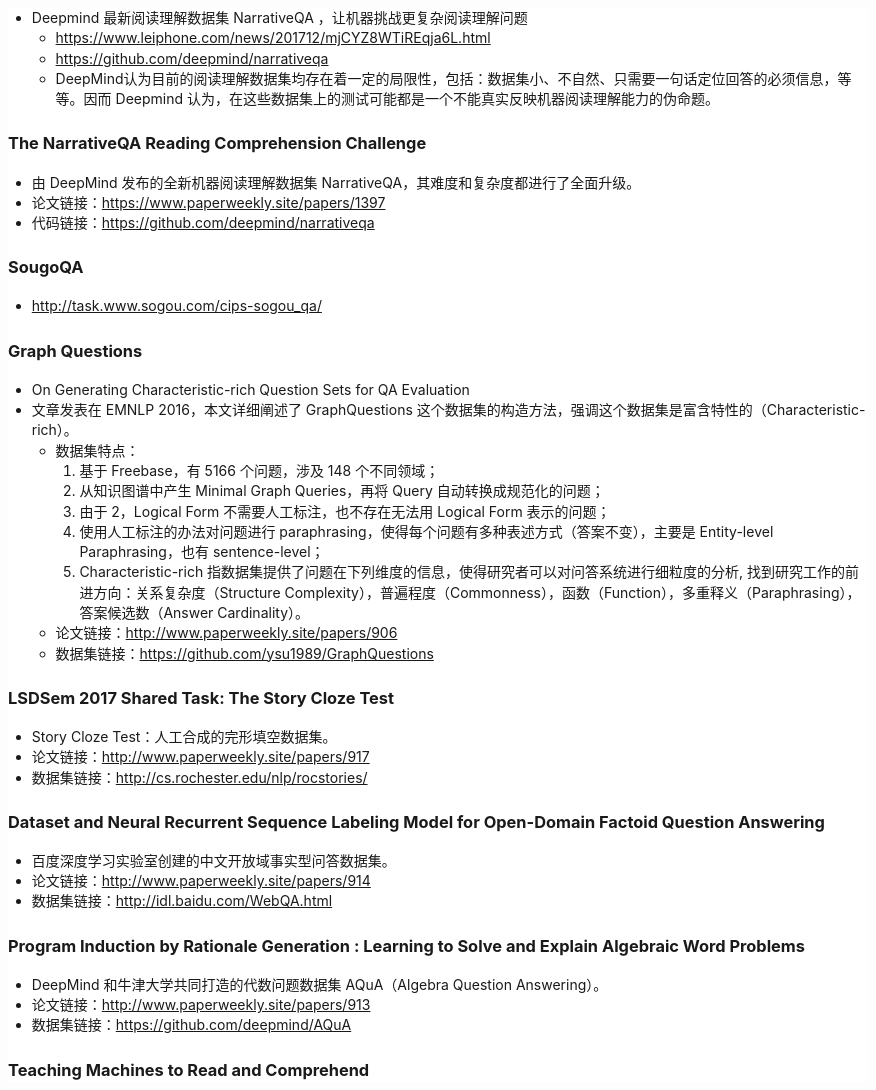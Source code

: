 - Deepmind 最新阅读理解数据集 NarrativeQA ，让机器挑战更复杂阅读理解问题
  - https://www.leiphone.com/news/201712/mjCYZ8WTiREqja6L.html
  - https://github.com/deepmind/narrativeqa
  - DeepMind认为目前的阅读理解数据集均存在着一定的局限性，包括：数据集小、不自然、只需要一句话定位回答的必须信息，等等。因而 Deepmind 认为，在这些数据集上的测试可能都是一个不能真实反映机器阅读理解能力的伪命题。

### The NarrativeQA Reading Comprehension Challenge

- 由 DeepMind 发布的全新机器阅读理解数据集 NarrativeQA，其难度和复杂度都进行了全面升级。
- 论文链接：https://www.paperweekly.site/papers/1397
- 代码链接：https://github.com/deepmind/narrativeqa

### SougoQA

- http://task.www.sogou.com/cips-sogou_qa/

### Graph Questions 

- On Generating Characteristic-rich Question Sets for QA Evaluation
- 文章发表在 EMNLP 2016，本文详细阐述了 GraphQuestions 这个数据集的构造方法，强调这个数据集是富含特性的（Characteristic-rich）。
  - 数据集特点：
    1. 基于 Freebase，有 5166 个问题，涉及 148 个不同领域；
    2. 从知识图谱中产生 Minimal Graph Queries，再将 Query 自动转换成规范化的问题；
    3. 由于 2，Logical Form 不需要人工标注，也不存在无法用 Logical Form 表示的问题；
    4. 使用人工标注的办法对问题进行 paraphrasing，使得每个问题有多种表述方式（答案不变），主要是 Entity-level Paraphrasing，也有 sentence-level；
    5. Characteristic-rich 指数据集提供了问题在下列维度的信息，使得研究者可以对问答系统进行细粒度的分析, 找到研究工作的前进方向：关系复杂度（Structure Complexity），普遍程度（Commonness），函数（Function），多重释义（Paraphrasing），答案候选数（Answer Cardinality）。
  - 论文链接：http://www.paperweekly.site/papers/906
  - 数据集链接：https://github.com/ysu1989/GraphQuestions

### LSDSem 2017 Shared Task: The Story Cloze Test

- Story Cloze Test：人工合成的完形填空数据集。
- 论文链接：http://www.paperweekly.site/papers/917
- 数据集链接：http://cs.rochester.edu/nlp/rocstories/

### Dataset and Neural Recurrent Sequence Labeling Model for Open-Domain Factoid Question Answering

- 百度深度学习实验室创建的中文开放域事实型问答数据集。
- 论文链接：http://www.paperweekly.site/papers/914
- 数据集链接：http://idl.baidu.com/WebQA.html

### Program Induction by Rationale Generation : Learning to Solve and Explain Algebraic Word Problems

- DeepMind 和牛津大学共同打造的代数问题数据集 AQuA（Algebra Question Answering）。
- 论文链接：http://www.paperweekly.site/papers/913
- 数据集链接：https://github.com/deepmind/AQuA

### Teaching Machines to Read and Comprehend
